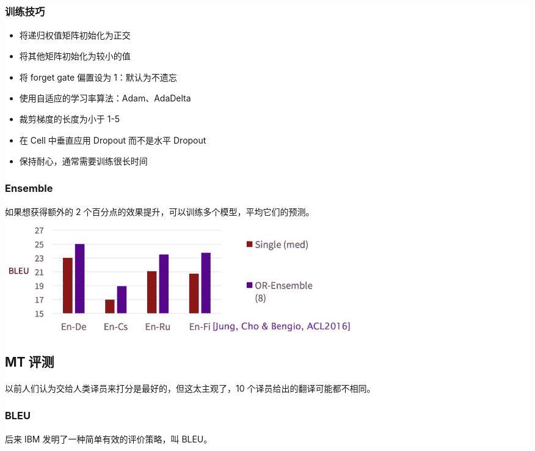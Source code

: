 ### 训练技巧

*   将递归权值矩阵初始化为正交

*   将其他矩阵初始化为较小的值

*   将 forget gate 偏置设为 1：默认为不遗忘

*   使用自适应的学习率算法：Adam、AdaDelta

*   裁剪梯度的长度为小于 1-5

*   在 Cell 中垂直应用 Dropout 而不是水平 Dropout

*   保持耐心，通常需要训练很长时间

### Ensemble

如果想获得额外的 2 个百分点的效果提升，可以训练多个模型，平均它们的预测。

![2017-06-30_15-08-31.png](img/92dc8a7e18fafcfb8b3c6b063de0bd00.jpg "2017-06-30_15-08-31.png")

## MT 评测

以前人们认为交给人类译员来打分是最好的，但这太主观了，10 个译员给出的翻译可能都不相同。

### BLEU

后来 IBM 发明了一种简单有效的评价策略，叫 BLEU。
